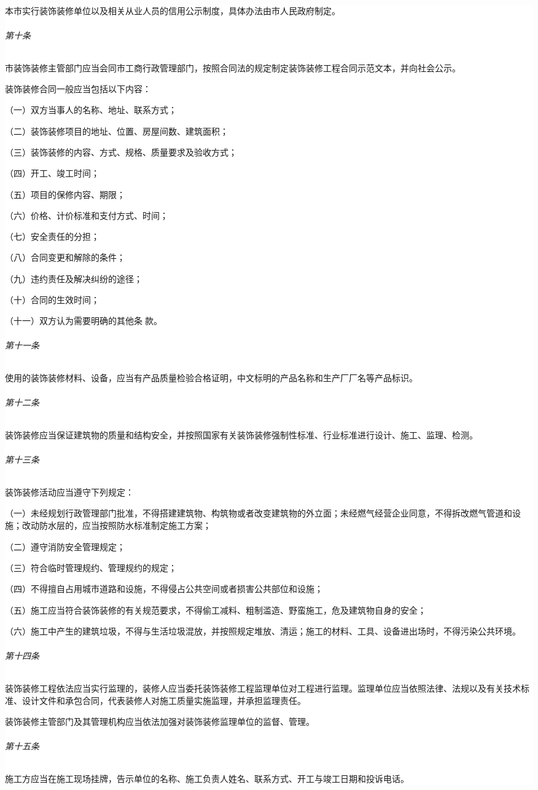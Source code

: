 本市实行装饰装修单位以及相关从业人员的信用公示制度，具体办法由市人民政府制定。

###### 第十条

市装饰装修主管部门应当会同市工商行政管理部门，按照合同法的规定制定装饰装修工程合同示范文本，并向社会公示。

装饰装修合同一般应当包括以下内容：

（一）双方当事人的名称、地址、联系方式；

（二）装饰装修项目的地址、位置、房屋间数、建筑面积；

（三）装饰装修的内容、方式、规格、质量要求及验收方式；

（四）开工、竣工时间；

（五）项目的保修内容、期限；

（六）价格、计价标准和支付方式、时间；

（七）安全责任的分担；

（八）合同变更和解除的条件；

（九）违约责任及解决纠纷的途径；

（十）合同的生效时间；

（十一）双方认为需要明确的其他条 款。

###### 第十一条

使用的装饰装修材料、设备，应当有产品质量检验合格证明，中文标明的产品名称和生产厂厂名等产品标识。

###### 第十二条

装饰装修应当保证建筑物的质量和结构安全，并按照国家有关装饰装修强制性标准、行业标准进行设计、施工、监理、检测。

###### 第十三条

装饰装修活动应当遵守下列规定：

（一）未经规划行政管理部门批准，不得搭建建筑物、构筑物或者改变建筑物的外立面；未经燃气经营企业同意，不得拆改燃气管道和设施；改动防水层的，应当按照防水标准制定施工方案；

（二）遵守消防安全管理规定；

（三）符合临时管理规约、管理规约的规定；

（四）不得擅自占用城市道路和设施，不得侵占公共空间或者损害公共部位和设施；

（五）施工应当符合装饰装修的有关规范要求，不得偷工减料、粗制滥造、野蛮施工，危及建筑物自身的安全；

（六）施工中产生的建筑垃圾，不得与生活垃圾混放，并按照规定堆放、清运；施工的材料、工具、设备进出场时，不得污染公共环境。

###### 第十四条

装饰装修工程依法应当实行监理的，装修人应当委托装饰装修工程监理单位对工程进行监理。监理单位应当依照法律、法规以及有关技术标准、设计文件和承包合同，代表装修人对施工质量实施监理，并承担监理责任。

装饰装修主管部门及其管理机构应当依法加强对装饰装修监理单位的监督、管理。

###### 第十五条

施工方应当在施工现场挂牌，告示单位的名称、施工负责人姓名、联系方式、开工与竣工日期和投诉电话。
